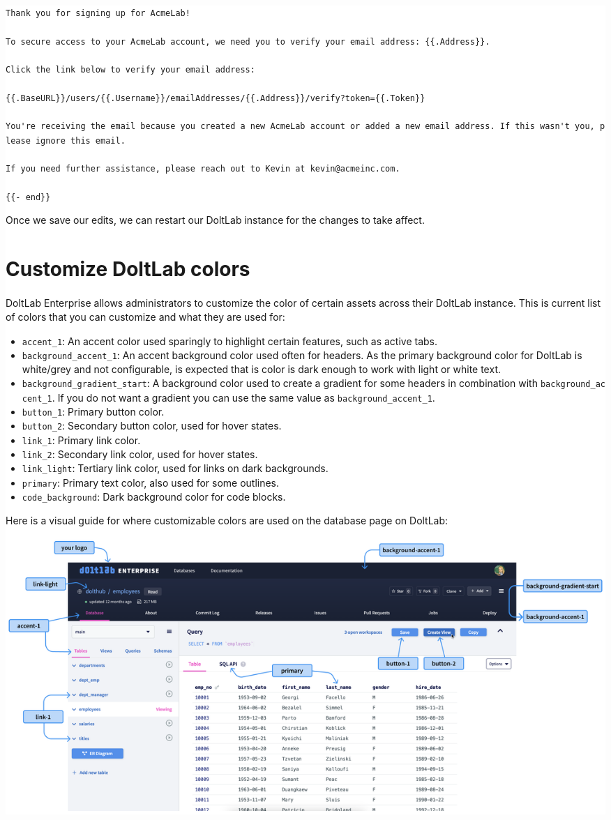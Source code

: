 ```
Thank you for signing up for AcmeLab!

To secure access to your AcmeLab account, we need you to verify your email address: {{.Address}}.

Click the link below to verify your email address:

{{.BaseURL}}/users/{{.Username}}/emailAddresses/{{.Address}}/verify?token={{.Token}}

You're receiving the email because you created a new AcmeLab account or added a new email address. If this wasn't you, please ignore this email.

If you need further assistance, please reach out to Kevin at kevin@acmeinc.com.

{{- end}}
```

Once we save our edits, we can restart our DoltLab instance for the changes to take affect.

# Customize DoltLab colors

DoltLab Enterprise allows administrators to customize the color of certain assets across
their DoltLab instance. This is current list of colors that you can customize and what
they are used for:

- `accent_1`: An accent color used sparingly to highlight certain features, such as active tabs.
- `background_accent_1`: An accent background color used often for headers. As the primary
  background color for DoltLab is white/grey and not configurable, is expected that is
  color is dark enough to work with light or white text.
- `background_gradient_start`: A background color used to create a gradient for some
  headers in combination with `background_accent_1`. If you do not want a gradient you can
  use the same value as `background_accent_1`.
- `button_1`: Primary button color.
- `button_2`: Secondary button color, used for hover states.
- `link_1`: Primary link color.
- `link_2`: Secondary link color, used for hover states.
- `link_light`: Tertiary link color, used for links on dark backgrounds.
- `primary`: Primary text color, also used for some outlines.
- `code_background`: Dark background color for code blocks.

Here is a visual guide for where customizable colors are used on the database
page on DoltLab:

![Click to enlarge](../../.gitbook/assets/doltlab-labeled-colors.png)
